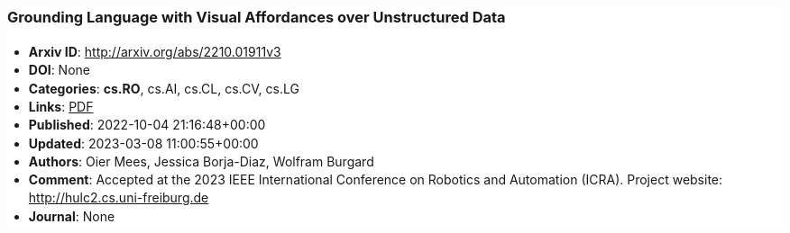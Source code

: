 

### Grounding Language with Visual Affordances over Unstructured Data
- **Arxiv ID**: http://arxiv.org/abs/2210.01911v3
- **DOI**: None
- **Categories**: **cs.RO**, cs.AI, cs.CL, cs.CV, cs.LG
- **Links**: [PDF](http://arxiv.org/pdf/2210.01911v3)
- **Published**: 2022-10-04 21:16:48+00:00
- **Updated**: 2023-03-08 11:00:55+00:00
- **Authors**: Oier Mees, Jessica Borja-Diaz, Wolfram Burgard
- **Comment**: Accepted at the 2023 IEEE International Conference on Robotics and
  Automation (ICRA). Project website: http://hulc2.cs.uni-freiburg.de
- **Journal**: None
